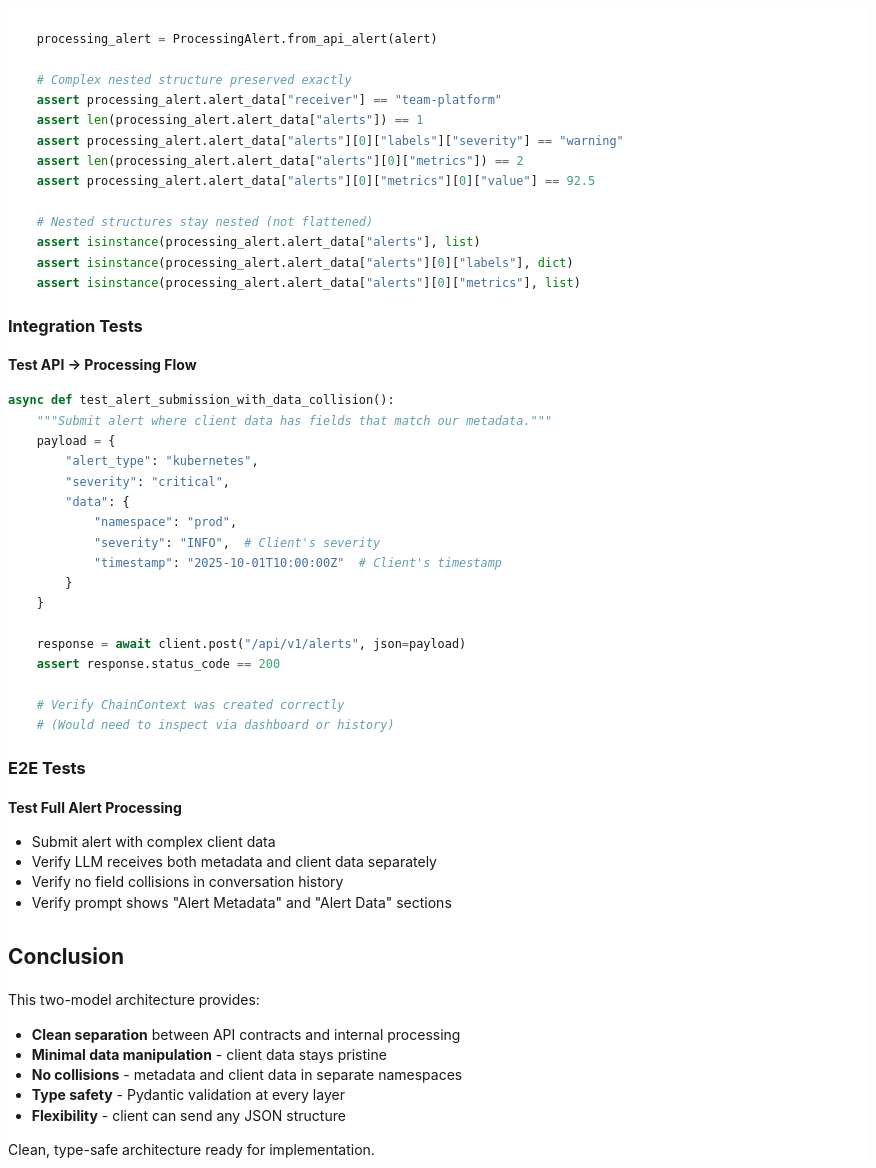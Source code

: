 ```python
    
    processing_alert = ProcessingAlert.from_api_alert(alert)
    
    # Complex nested structure preserved exactly
    assert processing_alert.alert_data["receiver"] == "team-platform"
    assert len(processing_alert.alert_data["alerts"]) == 1
    assert processing_alert.alert_data["alerts"][0]["labels"]["severity"] == "warning"
    assert len(processing_alert.alert_data["alerts"][0]["metrics"]) == 2
    assert processing_alert.alert_data["alerts"][0]["metrics"][0]["value"] == 92.5
    
    # Nested structures stay nested (not flattened)
    assert isinstance(processing_alert.alert_data["alerts"], list)
    assert isinstance(processing_alert.alert_data["alerts"][0]["labels"], dict)
    assert isinstance(processing_alert.alert_data["alerts"][0]["metrics"], list)
```

### Integration Tests

**Test API → Processing Flow**
```python
async def test_alert_submission_with_data_collision():
    """Submit alert where client data has fields that match our metadata."""
    payload = {
        "alert_type": "kubernetes",
        "severity": "critical",
        "data": {
            "namespace": "prod",
            "severity": "INFO",  # Client's severity
            "timestamp": "2025-10-01T10:00:00Z"  # Client's timestamp
        }
    }
    
    response = await client.post("/api/v1/alerts", json=payload)
    assert response.status_code == 200
    
    # Verify ChainContext was created correctly
    # (Would need to inspect via dashboard or history)
```

### E2E Tests

**Test Full Alert Processing**
- Submit alert with complex client data
- Verify LLM receives both metadata and client data separately
- Verify no field collisions in conversation history
- Verify prompt shows "Alert Metadata" and "Alert Data" sections


## Conclusion

This two-model architecture provides:
- **Clean separation** between API contracts and internal processing
- **Minimal data manipulation** - client data stays pristine
- **No collisions** - metadata and client data in separate namespaces
- **Type safety** - Pydantic validation at every layer
- **Flexibility** - client can send any JSON structure

Clean, type-safe architecture ready for implementation.

